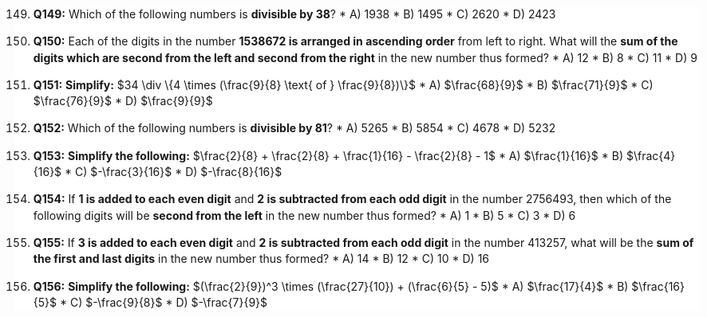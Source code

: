 149. **Q149:** Which of the following numbers is **divisible by 38**?
    *   A) 1938
    *   B) 1495
    *   C) 2620
    *   D) 2423

150. **Q150:** Each of the digits in the number **1538672 is arranged in ascending order** from left to right. What will the **sum of the digits which are second from the left and second from the right** in the new number thus formed?
    *   A) 12
    *   B) 8
    *   C) 11
    *   D) 9

151. **Q151:** **Simplify:** $34 \div \{4 \times (\frac{9}{8} \text{ of } \frac{9}{8})\}$
    *   A) $\frac{68}{9}$
    *   B) $\frac{71}{9}$
    *   C) $\frac{76}{9}$
    *   D) $\frac{9}{9}$

152. **Q152:** Which of the following numbers is **divisible by 81**?
    *   A) 5265
    *   B) 5854
    *   C) 4678
    *   D) 5232

153. **Q153:** **Simplify the following:** $\frac{2}{8} + \frac{2}{8} + \frac{1}{16} - \frac{2}{8} - 1$
    *   A) $\frac{1}{16}$
    *   B) $\frac{4}{16}$
    *   C) $-\frac{3}{16}$
    *   D) $-\frac{8}{16}$

154. **Q154:** If **1 is added to each even digit** and **2 is subtracted from each odd digit** in the number 2756493, then which of the following digits will be **second from the left** in the new number thus formed?
    *   A) 1
    *   B) 5
    *   C) 3
    *   D) 6

155. **Q155:** If **3 is added to each even digit** and **2 is subtracted from each odd digit** in the number 413257, what will be the **sum of the first and last digits** in the new number thus formed?
    *   A) 14
    *   B) 12
    *   C) 10
    *   D) 16

156. **Q156:** **Simplify the following:** $(\frac{2}{9})^3 \times (\frac{27}{10}) + (\frac{6}{5} - 5)$
    *   A) $\frac{17}{4}$
    *   B) $\frac{16}{5}$
    *   C) $-\frac{9}{8}$
    *   D) $-\frac{7}{9}$
